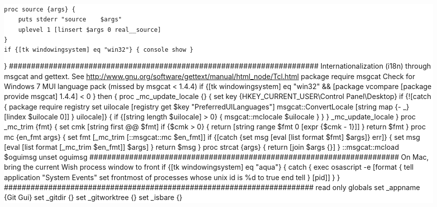 	proc source {args} {
		puts stderr "source    $args"
		uplevel 1 [linsert $args 0 real__source]
	}
	if {[tk windowingsystem] eq "win32"} { console show }
}
######################################################################
Internationalization (i18n) through msgcat and gettext. See
http://www.gnu.org/software/gettext/manual/html_node/Tcl.html
package require msgcat
Check for Windows 7 MUI language pack (missed by msgcat < 1.4.4)
if {[tk windowingsystem] eq "win32"
	&& [package vcompare [package provide msgcat] 1.4.4] < 0
} then {
	proc _mc_update_locale {} {
		set key {HKEY_CURRENT_USER\Control Panel\Desktop}
		if {![catch {
			package require registry
			set uilocale [registry get $key "PreferredUILanguages"]
			msgcat::ConvertLocale [string map {- _} [lindex $uilocale 0]]
		} uilocale]} {
			if {[string length $uilocale] > 0} {
				msgcat::mclocale $uilocale
			}
		}
	}
	_mc_update_locale
}
proc _mc_trim {fmt} {
	set cmk [string first @@ $fmt]
	if {$cmk > 0} {
		return [string range $fmt 0 [expr {$cmk - 1}]]
	}
	return $fmt
}
proc mc {en_fmt args} {
	set fmt [_mc_trim [::msgcat::mc $en_fmt]]
	if {[catch {set msg [eval [list format $fmt] $args]} err]} {
		set msg [eval [list format [_mc_trim $en_fmt]] $args]
	}
	return $msg
}
proc strcat {args} {
	return [join $args {}]
}
::msgcat::mcload $oguimsg
unset oguimsg
######################################################################
On Mac, bring the current Wish process window to front
if {[tk windowingsystem] eq "aqua"} {
	catch {
		exec osascript -e [format {
			tell application "System Events"
				set frontmost of processes whose unix id is %d to true
			end tell
		} [pid]]
	}
}
######################################################################
read only globals
set _appname {Git Gui}
set _gitdir {}
set _gitworktree {}
set _isbare {}